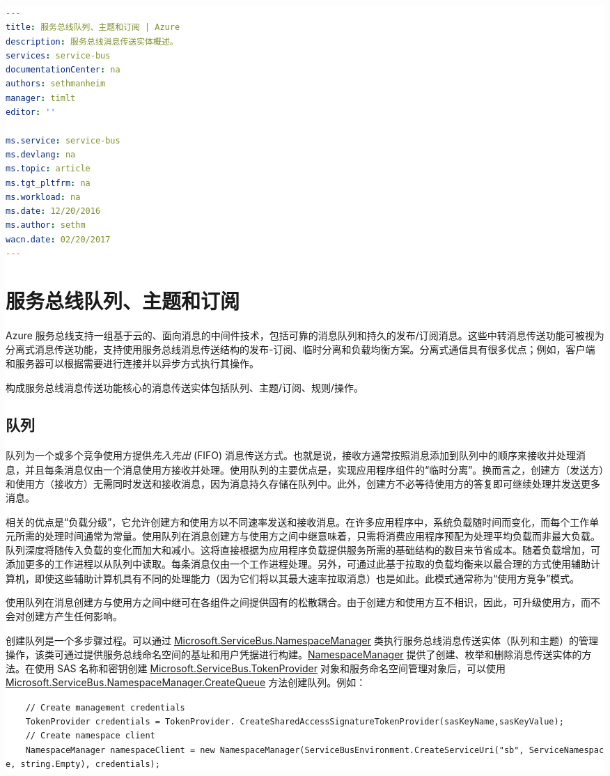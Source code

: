 ```yaml
---
title: 服务总线队列、主题和订阅 | Azure
description: 服务总线消息传送实体概述。
services: service-bus
documentationCenter: na
authors: sethmanheim
manager: timlt
editor: ''

ms.service: service-bus
ms.devlang: na
ms.topic: article
ms.tgt_pltfrm: na
ms.workload: na
ms.date: 12/20/2016
ms.author: sethm
wacn.date: 02/20/2017
---
```


# 服务总线队列、主题和订阅
Azure 服务总线支持一组基于云的、面向消息的中间件技术，包括可靠的消息队列和持久的发布/订阅消息。这些中转消息传送功能可被视为分离式消息传送功能，支持使用服务总线消息传送结构的发布-订阅、临时分离和负载均衡方案。分离式通信具有很多优点；例如，客户端和服务器可以根据需要进行连接并以异步方式执行其操作。

构成服务总线消息传送功能核心的消息传送实体包括队列、主题/订阅、规则/操作。

## <a name="queues"></a> 队列
队列为一个或多个竞争使用方提供*先入先出* (FIFO) 消息传送方式。也就是说，接收方通常按照消息添加到队列中的顺序来接收并处理消息，并且每条消息仅由一个消息使用方接收并处理。使用队列的主要优点是，实现应用程序组件的“临时分离”。换而言之，创建方（发送方）和使用方（接收方）无需同时发送和接收消息，因为消息持久存储在队列中。此外，创建方不必等待使用方的答复即可继续处理并发送更多消息。

相关的优点是“负载分级”，它允许创建方和使用方以不同速率发送和接收消息。在许多应用程序中，系统负载随时间而变化，而每个工作单元所需的处理时间通常为常量。使用队列在消息创建方与使用方之间中继意味着，只需将消费应用程序预配为处理平均负载而非最大负载。队列深度将随传入负载的变化而加大和减小。这将直接根据为应用程序负载提供服务所需的基础结构的数目来节省成本。随着负载增加，可添加更多的工作进程以从队列中读取。每条消息仅由一个工作进程处理。另外，可通过此基于拉取的负载均衡来以最合理的方式使用辅助计算机，即使这些辅助计算机具有不同的处理能力（因为它们将以其最大速率拉取消息）也是如此。此模式通常称为“使用方竞争”模式。

使用队列在消息创建方与使用方之间中继可在各组件之间提供固有的松散耦合。由于创建方和使用方互不相识，因此，可升级使用方，而不会对创建方产生任何影响。

创建队列是一个多步骤过程。可以通过 [Microsoft.ServiceBus.NamespaceManager](https://msdn.microsoft.com/zh-cn/library/azure/microsoft.servicebus.namespacemanager.aspx) 类执行服务总线消息传送实体（队列和主题）的管理操作，该类可通过提供服务总线命名空间的基址和用户凭据进行构建。[NamespaceManager](https://msdn.microsoft.com/zh-cn/library/azure/microsoft.servicebus.namespacemanager.aspx) 提供了创建、枚举和删除消息传送实体的方法。在使用 SAS 名称和密钥创建 [Microsoft.ServiceBus.TokenProvider](https://msdn.microsoft.com/library/azure/microsoft.servicebus.tokenprovider.aspx) 对象和服务命名空间管理对象后，可以使用 [Microsoft.ServiceBus.NamespaceManager.CreateQueue](https://msdn.microsoft.com/zh-cn/library/azure/hh293157.aspx) 方法创建队列。例如：

```
    // Create management credentials
    TokenProvider credentials = TokenProvider. CreateSharedAccessSignatureTokenProvider(sasKeyName,sasKeyValue);
    // Create namespace client
    NamespaceManager namespaceClient = new NamespaceManager(ServiceBusEnvironment.CreateServiceUri("sb", ServiceNamespace, string.Empty), credentials);
```
